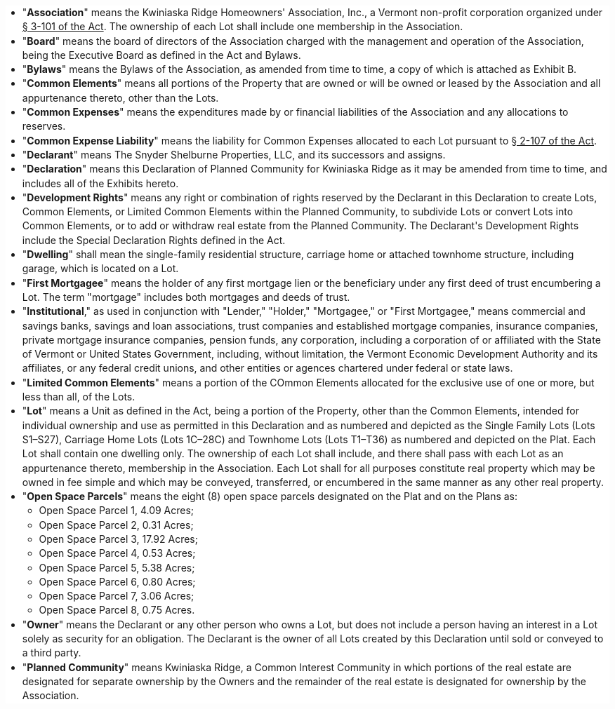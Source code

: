 - "**Association**" means the Kwiniaska Ridge Homeowners' Association, Inc., a Vermont non-profit corporation organized under [§ 3-101 of the Act][act].  The ownership of each Lot shall include one membership in the Association.
- "**Board**" means the board of directors of the Association charged with the management and operation of the Association, being the Executive Board as defined in the Act and Bylaws.
- "**Bylaws**" means the Bylaws of the Association, as amended from time to time, a copy of which is attached as Exhibit B.
- "**Common Elements**" means all portions of the Property that are owned or will be owned or leased by the Association and all appurtenance thereto, other than the Lots.
- "**Common Expenses**" means the expenditures made by or financial liabilities of the Association and any allocations to reserves.
- "**Common Expense Liability**" means the liability for Common Expenses allocated to each Lot pursuant to [§ 2-107 of the Act][act].
- "**Declarant**" means The Snyder Shelburne Properties, LLC, and its successors and assigns.
- "**Declaration**" means this Declaration of Planned Community for Kwiniaska Ridge as it may be amended from time to time, and includes all of the Exhibits hereto.
- "**Development Rights**" means any right or combination of rights reserved by the Declarant in this Declaration to create Lots, Common Elements, or Limited Common Elements within the Planned Community, to subdivide Lots or convert Lots into Common Elements, or to add or withdraw real estate from the Planned Community.  The Declarant's Development Rights include the Special Declaration Rights defined in the Act.
- "**Dwelling**" shall mean the single-family residential structure, carriage home or attached townhome structure, including garage, which is located on a Lot.
- "**First Mortgagee**" means the holder of any first mortgage lien or the beneficiary under any first deed of trust encumbering a Lot.  The term "mortgage" includes both mortgages and deeds of trust.
- "**Institutional**," as used in conjunction with "Lender," "Holder," "Mortgagee," or "First Mortgagee," means commercial and savings banks, savings and loan associations, trust companies and established mortgage companies, insurance companies, private mortgage insurance companies, pension funds, any corporation, including a corporation of or affiliated with the State of Vermont or United States Government, including, without limitation, the Vermont Economic Development Authority and its affiliates, or any federal credit unions, and other entities or agences chartered under federal or state laws.
- "**Limited Common Elements**" means a portion of the COmmon Elements allocated for the exclusive use of one or more, but less than all, of the Lots.
- "**Lot**" means a Unit as defined in the Act, being a portion of the Property, other than the Common Elements, intended for individual ownership and use as permitted in this Declaration and as numbered and depicted as the Single Family Lots (Lots S1–S27), Carriage Home Lots (Lots 1C–28C) and Townhome Lots (Lots T1–T36) as numbered and depicted on the Plat.  Each Lot shall contain one dwelling only.  The ownership of each Lot shall include, and there shall pass with each Lot as an appurtenance thereto, membership in the Association.  Each Lot shall for all purposes constitute real property which may be owned in fee simple and which may be conveyed, transferred, or encumbered in the same manner as any other real property.
- "**Open Space Parcels**" means the eight (8) open space parcels designated on the Plat and on the Plans as:
  - Open Space Parcel 1, 4.09 Acres;
  - Open Space Parcel 2, 0.31 Acres;
  - Open Space Parcel 3, 17.92 Acres;
  - Open Space Parcel 4, 0.53 Acres;
  - Open Space Parcel 5, 5.38 Acres;
  - Open Space Parcel 6, 0.80 Acres;
  - Open Space Parcel 7, 3.06 Acres;
  - Open Space Parcel 8, 0.75 Acres.
- "**Owner**" means the Declarant or any other person who owns a Lot, but does not include a person having an interest in a Lot solely as security for an obligation.  The Declarant is the owner of all Lots created by this Declaration until sold or conveyed to a third party.
- "**Planned Community**" means Kwiniaska Ridge, a Common Interest Community in which portions of the real estate are designated for separate ownership by the Owners and the remainder of the real estate is designated for ownership by the Association.

[act]: https://www.hopb.co/vermont-common-interest-ownership-act-title-27a